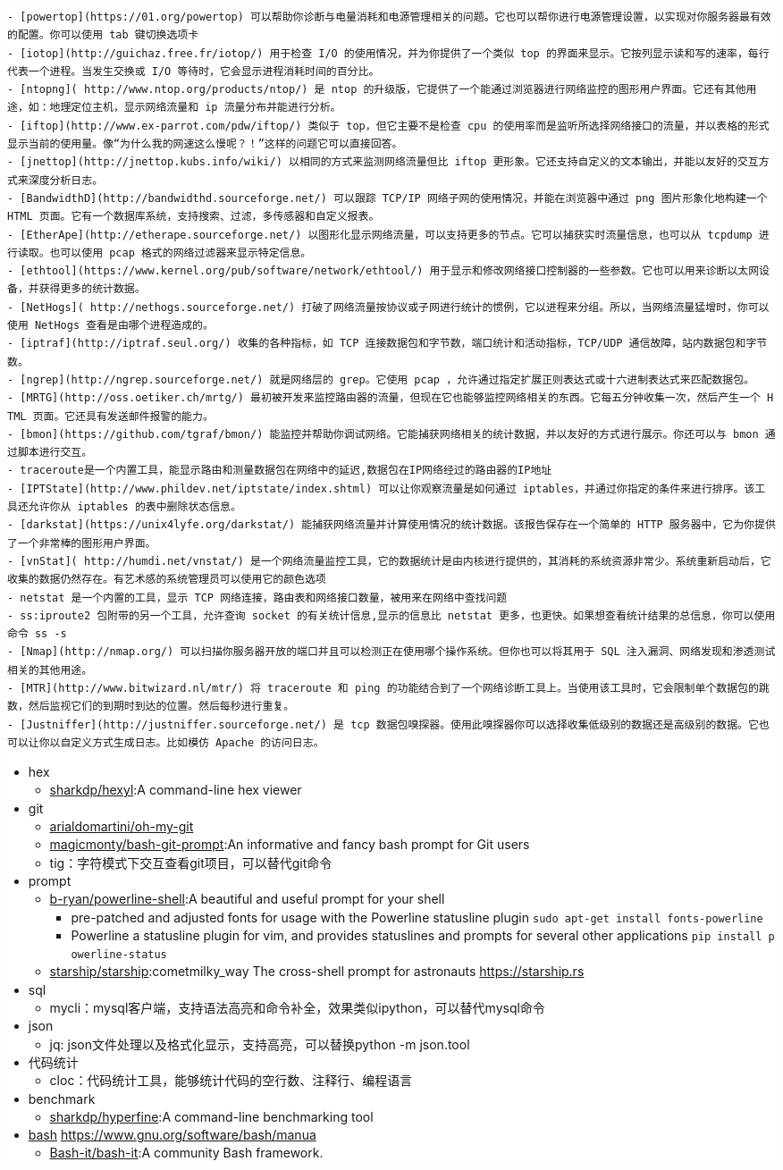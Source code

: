     - [powertop](https://01.org/powertop) 可以帮助你诊断与电量消耗和电源管理相关的问题。它也可以帮你进行电源管理设置，以实现对你服务器最有效的配置。你可以使用 tab 键切换选项卡
    - [iotop](http://guichaz.free.fr/iotop/) 用于检查 I/O 的使用情况，并为你提供了一个类似 top 的界面来显示。它按列显示读和写的速率，每行代表一个进程。当发生交换或 I/O 等待时，它会显示进程消耗时间的百分比。
    - [ntopng]( http://www.ntop.org/products/ntop/) 是 ntop 的升级版，它提供了一个能通过浏览器进行网络监控的图形用户界面。它还有其他用途，如：地理定位主机，显示网络流量和 ip 流量分布并能进行分析。
    - [iftop](http://www.ex-parrot.com/pdw/iftop/) 类似于 top，但它主要不是检查 cpu 的使用率而是监听所选择网络接口的流量，并以表格的形式显示当前的使用量。像“为什么我的网速这么慢呢？！”这样的问题它可以直接回答。
    - [jnettop](http://jnettop.kubs.info/wiki/) 以相同的方式来监测网络流量但比 iftop 更形象。它还支持自定义的文本输出，并能以友好的交互方式来深度分析日志。
    - [BandwidthD](http://bandwidthd.sourceforge.net/) 可以跟踪 TCP/IP 网络子网的使用情况，并能在浏览器中通过 png 图片形象化地构建一个 HTML 页面。它有一个数据库系统，支持搜索、过滤，多传感器和自定义报表。
    - [EtherApe](http://etherape.sourceforge.net/) 以图形化显示网络流量，可以支持更多的节点。它可以捕获实时流量信息，也可以从 tcpdump 进行读取。也可以使用 pcap 格式的网络过滤器来显示特定信息。
    - [ethtool](https://www.kernel.org/pub/software/network/ethtool/) 用于显示和修改网络接口控制器的一些参数。它也可以用来诊断以太网设备，并获得更多的统计数据。
    - [NetHogs]( http://nethogs.sourceforge.net/) 打破了网络流量按协议或子网进行统计的惯例，它以进程来分组。所以，当网络流量猛增时，你可以使用 NetHogs 查看是由哪个进程造成的。
    - [iptraf](http://iptraf.seul.org/) 收集的各种指标，如 TCP 连接数据包和字节数，端口统计和活动指标，TCP/UDP 通信故障，站内数据包和字节数。
    - [ngrep](http://ngrep.sourceforge.net/) 就是网络层的 grep。它使用 pcap ，允许通过指定扩展正则表达式或十六进制表达式来匹配数据包。
    - [MRTG](http://oss.oetiker.ch/mrtg/) 最初被开发来监控路由器的流量，但现在它也能够监控网络相关的东西。它每五分钟收集一次，然后产生一个 HTML 页面。它还具有发送邮件报警的能力。
    - [bmon](https://github.com/tgraf/bmon/) 能监控并帮助你调试网络。它能捕获网络相关的统计数据，并以友好的方式进行展示。你还可以与 bmon 通过脚本进行交互。
    - traceroute是一个内置工具，能显示路由和测量数据包在网络中的延迟,数据包在IP网络经过的路由器的IP地址
    - [IPTState](http://www.phildev.net/iptstate/index.shtml) 可以让你观察流量是如何通过 iptables，并通过你指定的条件来进行排序。该工具还允许你从 iptables 的表中删除状态信息。
    - [darkstat](https://unix4lyfe.org/darkstat/) 能捕获网络流量并计算使用情况的统计数据。该报告保存在一个简单的 HTTP 服务器中，它为你提供了一个非常棒的图形用户界面。
    - [vnStat]( http://humdi.net/vnstat/) 是一个网络流量监控工具，它的数据统计是由内核进行提供的，其消耗的系统资源非常少。系统重新启动后，它收集的数据仍然存在。有艺术感的系统管理员可以使用它的颜色选项
    - netstat 是一个内置的工具，显示 TCP 网络连接，路由表和网络接口数量，被用来在网络中查找问题
    - ss:iproute2 包附带的另一个工具，允许查询 socket 的有关统计信息,显示的信息比 netstat 更多，也更快。如果想查看统计结果的总信息，你可以使用命令 ss -s
    - [Nmap](http://nmap.org/) 可以扫描你服务器开放的端口并且可以检测正在使用哪个操作系统。但你也可以将其用于 SQL 注入漏洞、网络发现和渗透测试相关的其他用途。
    - [MTR](http://www.bitwizard.nl/mtr/) 将 traceroute 和 ping 的功能结合到了一个网络诊断工具上。当使用该工具时，它会限制单个数据包的跳数，然后监视它们的到期时到达的位置。然后每秒进行重复。
    - [Justniffer](http://justniffer.sourceforge.net/) 是 tcp 数据包嗅探器。使用此嗅探器你可以选择收集低级别的数据还是高级别的数据。它也可以让你以自定义方式生成日志。比如模仿 Apache 的访问日志。
* hex
    - [sharkdp/hexyl](https://github.com/sharkdp/hexyl):A command-line hex viewer
* git
    - [arialdomartini/oh-my-git](https://github.com/arialdomartini/oh-my-git)
    - [magicmonty/bash-git-prompt](https://github.com/magicmonty/bash-git-prompt):An informative and fancy bash prompt for Git users
    - tig：字符模式下交互查看git项目，可以替代git命令
* prompt
    - [b-ryan/powerline-shell](https://github.com/b-ryan/powerline-shell):A beautiful and useful prompt for your shell
        + pre-patched and adjusted fonts for usage with the Powerline statusline plugin `sudo apt-get install fonts-powerline`
        + Powerline a statusline plugin for vim, and provides statuslines and prompts for several other applications `pip install powerline-status`
    - [starship/starship](https://github.com/starship/starship):cometmilky_way The cross-shell prompt for astronauts https://starship.rs
* sql
    - mycli：mysql客户端，支持语法高亮和命令补全，效果类似ipython，可以替代mysql命令
* json
    - jq: json文件处理以及格式化显示，支持高亮，可以替换python -m json.tool
* 代码统计
    - cloc：代码统计工具，能够统计代码的空行数、注释行、编程语言
* benchmark
    - [sharkdp/hyperfine](https://github.com/sharkdp/hyperfine):A command-line benchmarking tool
* [bash](http://ftp.gnu.org/gnu/bash/) https://www.gnu.org/software/bash/manua
    - [Bash-it/bash-it](https://github.com/Bash-it/bash-it):A community Bash framework.